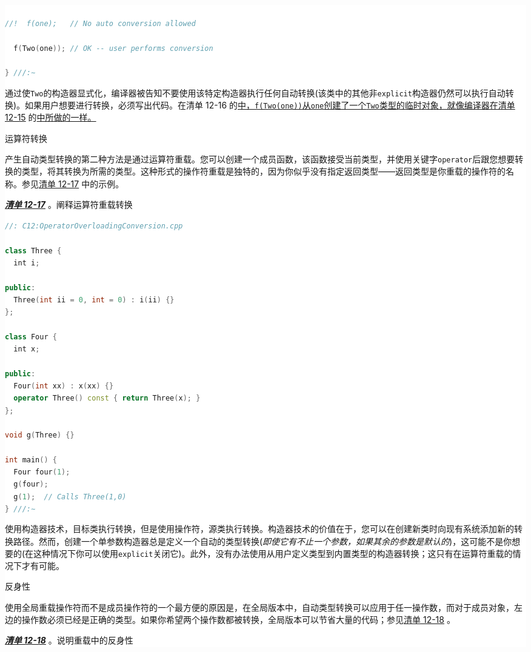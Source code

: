 ```cpp

//!  f(one);   // No auto conversion allowed

  f(Two(one)); // OK -- user performs conversion

} ///:∼
```

通过使`Two`的构造器显式化，编译器被告知不要使用该特定构造器执行任何自动转换(该类中的其他非`explicit`构造器仍然可以执行自动转换)。如果用户想要进行转换，必须写出代码。在清单 12-16 的[中，`f(Two(one))`从`one`创建了一个`Two`类型的临时对象，就像编译器在清单 12-15](#list16) 的[中所做的一样。](#list15)

运算符转换

产生自动类型转换的第二种方法是通过运算符重载。您可以创建一个成员函数，该函数接受当前类型，并使用关键字`operator`后跟您想要转换的类型，将其转换为所需的类型。这种形式的操作符重载是独特的，因为你似乎没有指定返回类型——返回类型是你重载的操作符的名称。参见[清单 12-17](#list17) 中的示例。

***[清单 12-17](#_list17)*** 。阐释运算符重载转换

```cpp
//: C12:OperatorOverloadingConversion.cpp

class Three {
  int i;

public:
  Three(int ii = 0, int = 0) : i(ii) {}
};

class Four {
  int x;

public:
  Four(int xx) : x(xx) {}
  operator Three() const { return Three(x); }
};

void g(Three) {}

int main() {
  Four four(1);
  g(four);
  g(1);  // Calls Three(1,0)
} ///:∼
```

使用构造器技术，目标类执行转换，但是使用操作符，源类执行转换。构造器技术的价值在于，您可以在创建新类时向现有系统添加新的转换路径。然而，创建一个单参数构造器总是定义一个自动的类型转换(*即使它有不止一个参数，如果其余的参数是默认的*)，这可能不是你想要的(在这种情况下你可以使用`explicit`关闭它)。此外，没有办法使用从用户定义类型到内置类型的构造器转换；这只有在运算符重载的情况下才有可能。

反身性

使用全局重载操作符而不是成员操作符的一个最方便的原因是，在全局版本中，自动类型转换可以应用于任一操作数，而对于成员对象，左边的操作数必须已经是正确的类型。如果你希望两个操作数都被转换，全局版本可以节省大量的代码；参见[清单 12-18](#list18) 。

***[清单 12-18](#_list18)*** 。说明重载中的反身性
